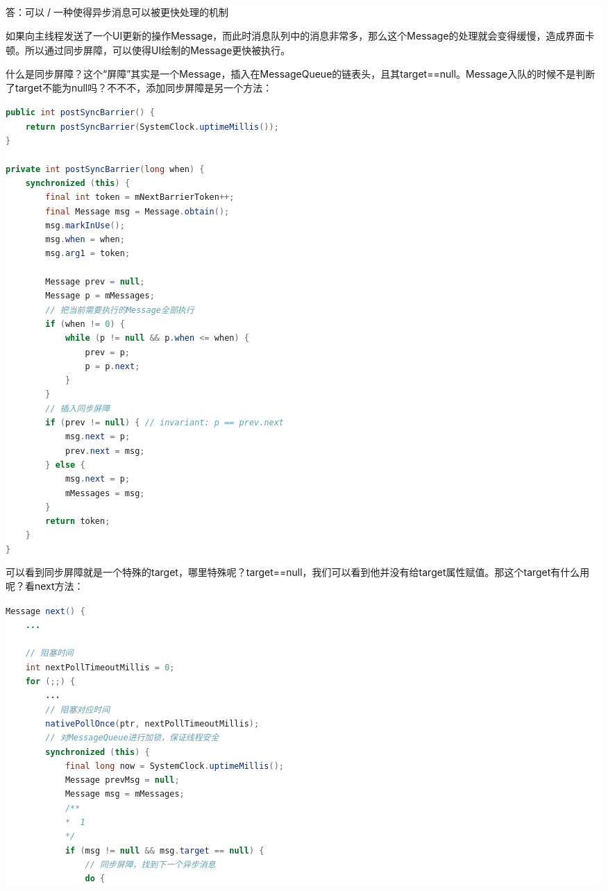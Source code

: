 答：可以 / 一种使得异步消息可以被更快处理的机制

如果向主线程发送了一个UI更新的操作Message，而此时消息队列中的消息非常多，那么这个Message的处理就会变得缓慢，造成界面卡顿。所以通过同步屏障，可以使得UI绘制的Message更快被执行。

什么是同步屏障？这个“屏障”其实是一个Message，插入在MessageQueue的链表头，且其target==null。Message入队的时候不是判断了target不能为null吗？不不不，添加同步屏障是另一个方法：

```java
public int postSyncBarrier() {
    return postSyncBarrier(SystemClock.uptimeMillis());
}

private int postSyncBarrier(long when) {
    synchronized (this) {
        final int token = mNextBarrierToken++;
        final Message msg = Message.obtain();
        msg.markInUse();
        msg.when = when;
        msg.arg1 = token;

        Message prev = null;
        Message p = mMessages;
        // 把当前需要执行的Message全部执行
        if (when != 0) {
            while (p != null && p.when <= when) {
                prev = p;
                p = p.next;
            }
        }
        // 插入同步屏障
        if (prev != null) { // invariant: p == prev.next
            msg.next = p;
            prev.next = msg;
        } else {
            msg.next = p;
            mMessages = msg;
        }
        return token;
    }
}
```

可以看到同步屏障就是一个特殊的target，哪里特殊呢？target==null，我们可以看到他并没有给target属性赋值。那这个target有什么用呢？看next方法：

```java
Message next() {
    ...

    // 阻塞时间
    int nextPollTimeoutMillis = 0;
    for (;;) {
        ...
        // 阻塞对应时间 
        nativePollOnce(ptr, nextPollTimeoutMillis);
		// 对MessageQueue进行加锁，保证线程安全
        synchronized (this) {
            final long now = SystemClock.uptimeMillis();
            Message prevMsg = null;
            Message msg = mMessages;
            /**
            *  1
            */
            if (msg != null && msg.target == null) {
                // 同步屏障，找到下一个异步消息
                do {
```
